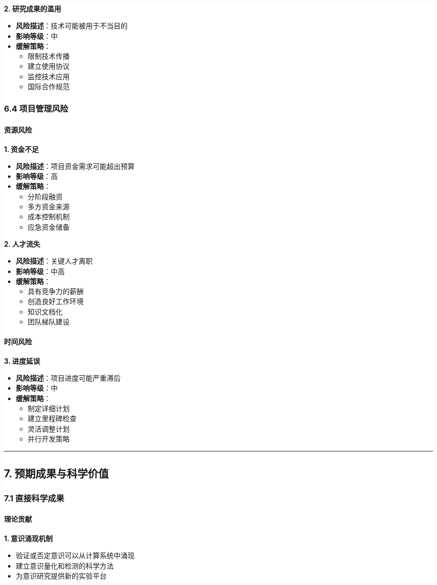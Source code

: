 **2. 研究成果的滥用**
- **风险描述**：技术可能被用于不当目的
- **影响等级**：中
- **缓解策略**：
  - 限制技术传播
  - 建立使用协议
  - 监控技术应用
  - 国际合作规范

### 6.4 项目管理风险

#### 资源风险
**1. 资金不足**
- **风险描述**：项目资金需求可能超出预算
- **影响等级**：高
- **缓解策略**：
  - 分阶段融资
  - 多方资金来源
  - 成本控制机制
  - 应急资金储备

**2. 人才流失**
- **风险描述**：关键人才离职
- **影响等级**：中高
- **缓解策略**：
  - 具有竞争力的薪酬
  - 创造良好工作环境
  - 知识文档化
  - 团队梯队建设

#### 时间风险
**3. 进度延误**
- **风险描述**：项目进度可能严重滞后
- **影响等级**：中
- **缓解策略**：
  - 制定详细计划
  - 建立里程碑检查
  - 灵活调整计划
  - 并行开发策略

---

## 7. 预期成果与科学价值

### 7.1 直接科学成果

#### 理论贡献
**1. 意识涌现机制**
- 验证或否定意识可以从计算系统中涌现
- 建立意识量化和检测的科学方法
- 为意识研究提供新的实验平台
